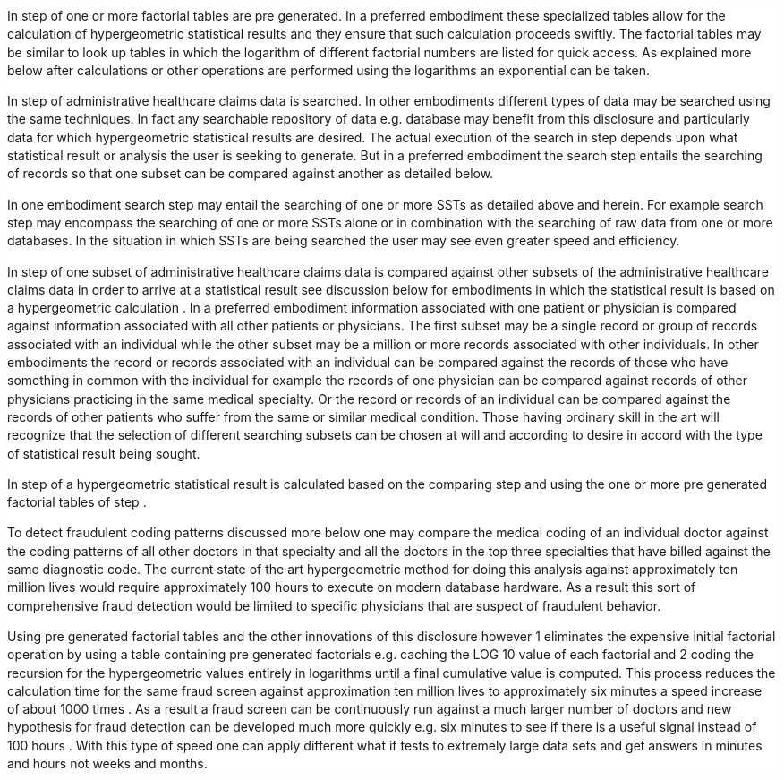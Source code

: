 In step of one or more factorial tables are pre generated. In a preferred embodiment these specialized tables allow for the calculation of hypergeometric statistical results and they ensure that such calculation proceeds swiftly. The factorial tables may be similar to look up tables in which the logarithm of different factorial numbers are listed for quick access. As explained more below after calculations or other operations are performed using the logarithms an exponential can be taken.

In step of administrative healthcare claims data is searched. In other embodiments different types of data may be searched using the same techniques. In fact any searchable repository of data e.g. database may benefit from this disclosure and particularly data for which hypergeometric statistical results are desired. The actual execution of the search in step depends upon what statistical result or analysis the user is seeking to generate. But in a preferred embodiment the search step entails the searching of records so that one subset can be compared against another as detailed below.

In one embodiment search step may entail the searching of one or more SSTs as detailed above and herein. For example search step may encompass the searching of one or more SSTs alone or in combination with the searching of raw data from one or more databases. In the situation in which SSTs are being searched the user may see even greater speed and efficiency.

In step of one subset of administrative healthcare claims data is compared against other subsets of the administrative healthcare claims data in order to arrive at a statistical result see discussion below for embodiments in which the statistical result is based on a hypergeometric calculation . In a preferred embodiment information associated with one patient or physician is compared against information associated with all other patients or physicians. The first subset may be a single record or group of records associated with an individual while the other subset may be a million or more records associated with other individuals. In other embodiments the record or records associated with an individual can be compared against the records of those who have something in common with the individual for example the records of one physician can be compared against records of other physicians practicing in the same medical specialty. Or the record or records of an individual can be compared against the records of other patients who suffer from the same or similar medical condition. Those having ordinary skill in the art will recognize that the selection of different searching subsets can be chosen at will and according to desire in accord with the type of statistical result being sought.

In step of a hypergeometric statistical result is calculated based on the comparing step and using the one or more pre generated factorial tables of step .

To detect fraudulent coding patterns discussed more below one may compare the medical coding of an individual doctor against the coding patterns of all other doctors in that specialty and all the doctors in the top three specialties that have billed against the same diagnostic code. The current state of the art hypergeometric method for doing this analysis against approximately ten million lives would require approximately 100 hours to execute on modern database hardware. As a result this sort of comprehensive fraud detection would be limited to specific physicians that are suspect of fraudulent behavior.

Using pre generated factorial tables and the other innovations of this disclosure however 1 eliminates the expensive initial factorial operation by using a table containing pre generated factorials e.g. caching the LOG 10 value of each factorial and 2 coding the recursion for the hypergeometric values entirely in logarithms until a final cumulative value is computed. This process reduces the calculation time for the same fraud screen against approximation ten million lives to approximately six minutes a speed increase of about 1000 times . As a result a fraud screen can be continuously run against a much larger number of doctors and new hypothesis for fraud detection can be developed much more quickly e.g. six minutes to see if there is a useful signal instead of 100 hours . With this type of speed one can apply different what if tests to extremely large data sets and get answers in minutes and hours not weeks and months.
